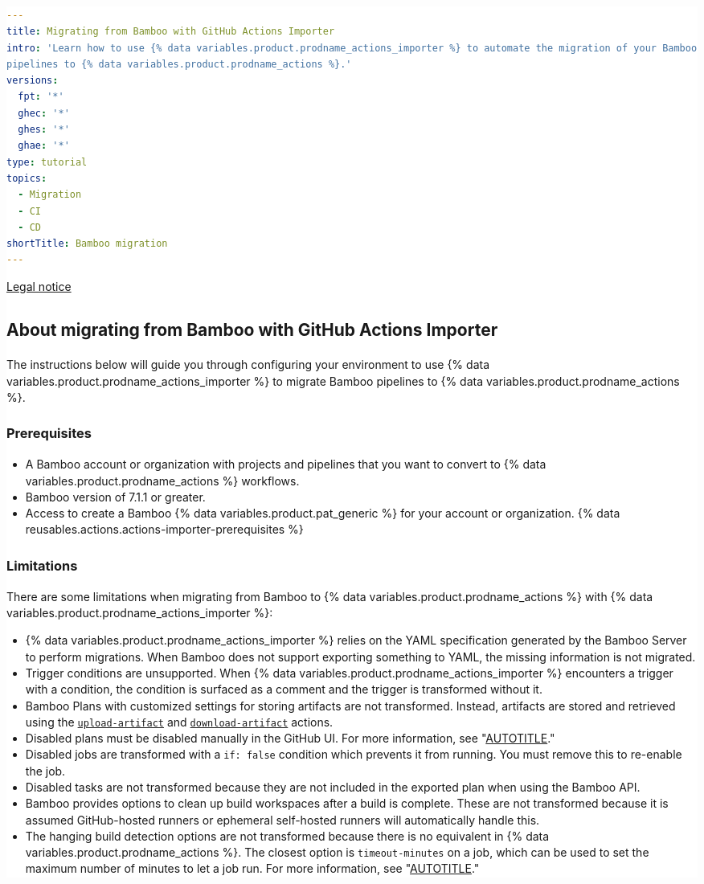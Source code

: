 ```yaml
---
title: Migrating from Bamboo with GitHub Actions Importer
intro: 'Learn how to use {% data variables.product.prodname_actions_importer %} to automate the migration of your Bamboo pipelines to {% data variables.product.prodname_actions %}.'
versions:
  fpt: '*'
  ghec: '*'
  ghes: '*'
  ghae: '*'
type: tutorial
topics:
  - Migration
  - CI
  - CD
shortTitle: Bamboo migration
---
```


[Legal notice](#legal-notice)

## About migrating from Bamboo with GitHub Actions Importer

The instructions below will guide you through configuring your environment to use {% data variables.product.prodname_actions_importer %} to migrate Bamboo pipelines to {% data variables.product.prodname_actions %}.

### Prerequisites

- A Bamboo account or organization with projects and pipelines that you want to convert to {% data variables.product.prodname_actions %} workflows.
- Bamboo version of 7.1.1 or greater.
- Access to create a Bamboo {% data variables.product.pat_generic %} for your account or organization.
{% data reusables.actions.actions-importer-prerequisites %}

### Limitations

There are some limitations when migrating from Bamboo to {% data variables.product.prodname_actions %} with {% data variables.product.prodname_actions_importer %}:

- {% data variables.product.prodname_actions_importer %} relies on the YAML specification generated by the Bamboo Server to perform migrations. When Bamboo does not support exporting something to YAML, the missing information is not migrated.
- Trigger conditions are unsupported. When {% data variables.product.prodname_actions_importer %} encounters a trigger with a condition, the condition is surfaced as a comment and the trigger is transformed without it.
- Bamboo Plans with customized settings for storing artifacts are not transformed. Instead, artifacts are stored and retrieved using the [`upload-artifact`](https://github.com/actions/upload-artifact) and [`download-artifact`](https://github.com/actions/download-artifact) actions.
- Disabled plans must be disabled manually in the GitHub UI. For more information, see "[AUTOTITLE](/actions/using-workflows/disabling-and-enabling-a-workflow)."
- Disabled jobs are transformed with a `if: false` condition which prevents it from running. You must remove this to re-enable the job.
- Disabled tasks are not transformed because they are not included in the exported plan when using the Bamboo API.
- Bamboo provides options to clean up build workspaces after a build is complete. These are not transformed because it is assumed GitHub-hosted runners or ephemeral self-hosted runners will automatically handle this.
- The hanging build detection options are not transformed because there is no equivalent in {% data variables.product.prodname_actions %}. The closest option is `timeout-minutes` on a job, which can be used to set the maximum number of minutes to let a job run. For more information, see "[AUTOTITLE](/actions/using-workflows/workflow-syntax-for-github-actions#jobsjob_idtimeout-minutes)."